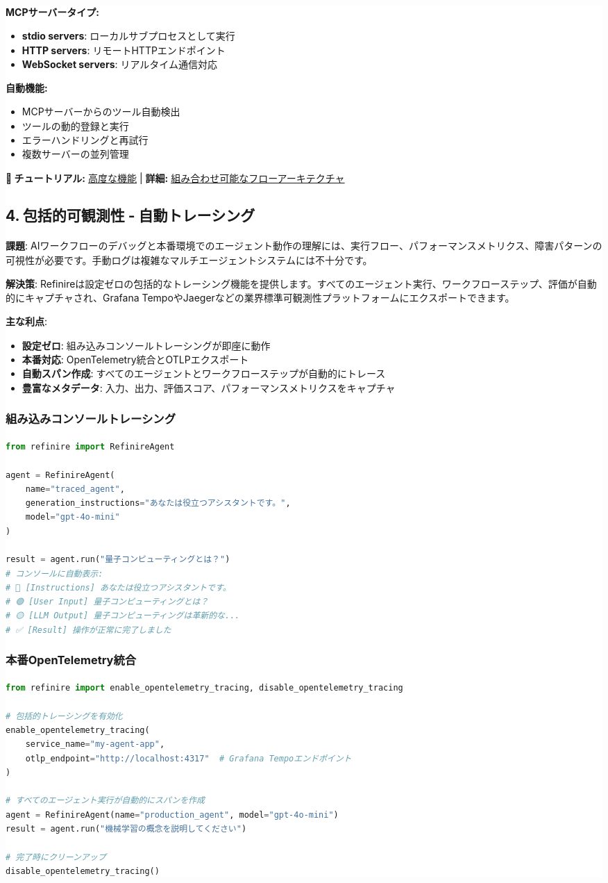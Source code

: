 **MCPサーバータイプ:**
- **stdio servers**: ローカルサブプロセスとして実行
- **HTTP servers**: リモートHTTPエンドポイント  
- **WebSocket servers**: リアルタイム通信対応

**自動機能:**
- MCPサーバーからのツール自動検出
- ツールの動的登録と実行
- エラーハンドリングと再試行
- 複数サーバーの並列管理

**📖 チュートリアル:** [高度な機能](docs/tutorials/advanced.md) | **詳細:** [組み合わせ可能なフローアーキテクチャ](docs/composable-flow-architecture_ja.md)

## 4. 包括的可観測性 - 自動トレーシング

**課題**: AIワークフローのデバッグと本番環境でのエージェント動作の理解には、実行フロー、パフォーマンスメトリクス、障害パターンの可視性が必要です。手動ログは複雑なマルチエージェントシステムには不十分です。

**解決策**: Refinireは設定ゼロの包括的なトレーシング機能を提供します。すべてのエージェント実行、ワークフローステップ、評価が自動的にキャプチャされ、Grafana TempoやJaegerなどの業界標準可観測性プラットフォームにエクスポートできます。

**主な利点**:
- **設定ゼロ**: 組み込みコンソールトレーシングが即座に動作
- **本番対応**: OpenTelemetry統合とOTLPエクスポート
- **自動スパン作成**: すべてのエージェントとワークフローステップが自動的にトレース
- **豊富なメタデータ**: 入力、出力、評価スコア、パフォーマンスメトリクスをキャプチャ

### 組み込みコンソールトレーシング

```python
from refinire import RefinireAgent

agent = RefinireAgent(
    name="traced_agent",
    generation_instructions="あなたは役立つアシスタントです。",
    model="gpt-4o-mini"
)

result = agent.run("量子コンピューティングとは？")
# コンソールに自動表示:
# 🔵 [Instructions] あなたは役立つアシスタントです。
# 🟢 [User Input] 量子コンピューティングとは？
# 🟡 [LLM Output] 量子コンピューティングは革新的な...
# ✅ [Result] 操作が正常に完了しました
```

### 本番OpenTelemetry統合

```python
from refinire import enable_opentelemetry_tracing, disable_opentelemetry_tracing

# 包括的トレーシングを有効化
enable_opentelemetry_tracing(
    service_name="my-agent-app",
    otlp_endpoint="http://localhost:4317"  # Grafana Tempoエンドポイント
)

# すべてのエージェント実行が自動的にスパンを作成
agent = RefinireAgent(name="production_agent", model="gpt-4o-mini")
result = agent.run("機械学習の概念を説明してください")

# 完了時にクリーンアップ
disable_opentelemetry_tracing()
```
